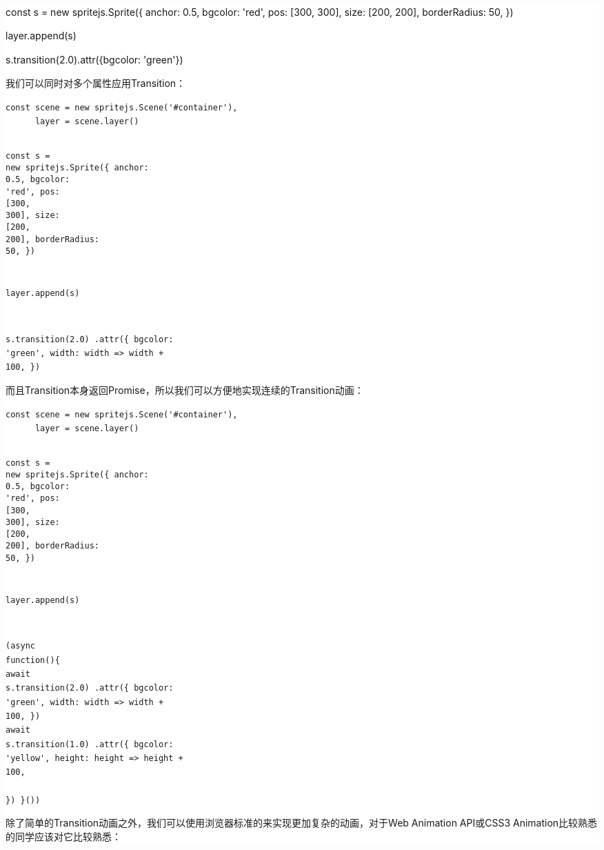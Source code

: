 <span class="hljs-keyword">const</span> s = <span class="hljs-keyword">new</span> spritejs.Sprite({
  anchor: <span class="hljs-number">0.5</span>,
  bgcolor: <span class="hljs-string">'red'</span>,
  pos: [<span class="hljs-number">300</span>, <span class="hljs-number">300</span>],
  size: [<span class="hljs-number">200</span>, <span class="hljs-number">200</span>],
  borderRadius: <span class="hljs-number">50</span>,
})

layer.append(s)

s.transition(<span class="hljs-number">2.0</span>).attr({bgcolor: <span class="hljs-string">'green'</span>})
</code></pre>
<p>我们可以同时对多个属性应用Transition：</p>
<p></p>
<pre><code class="hljs lang-js"><span class="hljs-keyword">const</span> scene = <span class="hljs-keyword">new</span> spritejs.Scene(<span class="hljs-string">'#container'</span>),
      layer = scene.layer()

<span class="hljs-keyword">const</span> s = <span class="hljs-keyword">new</span> spritejs.Sprite({
  anchor: <span class="hljs-number">0.5</span>,
  bgcolor: <span class="hljs-string">'red'</span>,
  pos: [<span class="hljs-number">300</span>, <span class="hljs-number">300</span>],
  size: [<span class="hljs-number">200</span>, <span class="hljs-number">200</span>],
  borderRadius: <span class="hljs-number">50</span>,
})

layer.append(s)

s.transition(<span class="hljs-number">2.0</span>)
 .attr({
  bgcolor: <span class="hljs-string">'green'</span>,
  width: width =&gt; width + <span class="hljs-number">100</span>,
 })
</code></pre>
<p>而且Transition本身返回Promise，所以我们可以方便地实现连续的Transition动画：</p>
<p></p>
<pre><code class="hljs lang-js"><span class="hljs-keyword">const</span> scene = <span class="hljs-keyword">new</span> spritejs.Scene(<span class="hljs-string">'#container'</span>),
      layer = scene.layer()

<span class="hljs-keyword">const</span> s = <span class="hljs-keyword">new</span> spritejs.Sprite({
  anchor: <span class="hljs-number">0.5</span>,
  bgcolor: <span class="hljs-string">'red'</span>,
  pos: [<span class="hljs-number">300</span>, <span class="hljs-number">300</span>],
  size: [<span class="hljs-number">200</span>, <span class="hljs-number">200</span>],
  borderRadius: <span class="hljs-number">50</span>,
})

layer.append(s)

(<span class="hljs-keyword">async</span> <span class="hljs-function"><span class="hljs-keyword">function</span>(<span class="hljs-params"></span>)</span>{
  <span class="hljs-keyword">await</span> s.transition(<span class="hljs-number">2.0</span>)
    .attr({
      bgcolor: <span class="hljs-string">'green'</span>,
      width: width =&gt; width + <span class="hljs-number">100</span>,
     })
  <span class="hljs-keyword">await</span> s.transition(<span class="hljs-number">1.0</span>)
    .attr({
      bgcolor: <span class="hljs-string">'yellow'</span>,
      height: height =&gt; height + <span class="hljs-number">100</span>,    
    })
}())
</code></pre>
<p>除了简单的Transition动画之外，我们可以使用浏览器标准的来实现更加复杂的动画，对于Web Animation API或CSS3 Animation比较熟悉的同学应该对它比较熟悉：</p>